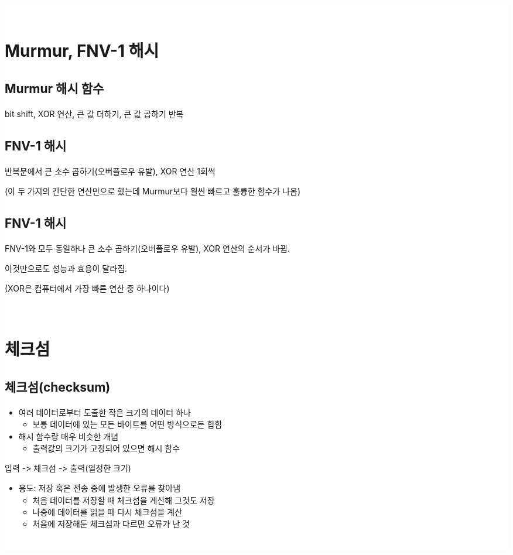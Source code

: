 






<br>

# Murmur, FNV-1 해시

## Murmur 해시 함수

bit shift, XOR 연산, 큰 값 더하기, 큰 값 곱하기 반복

## FNV-1 해시

반복문에서 큰 소수 곱하기(오버플로우 유발), XOR 연산 1회씩

(이 두 가지의 간단한 연산만으로 했는데 Murmur보다 훨씬 빠르고 훌륭한 함수가 나옴)

## FNV-1 해시

FNV-1와 모두 동일하나 큰 소수 곱하기(오버플로우 유발), XOR 연산의 순서가 바뀜. 

이것만으로도 성능과 효용이 달라짐.

(XOR은 컴퓨터에서 가장 빠른 연산 중 하나이다)







<br>

# 체크섬

## 체크섬(checksum)

- 여러 데이터로부터 도출한 작은 크기의 데이터 하나
  - 보통 데이터에 있는 모든 바이트를 어떤 방식으로든 합함
- 해시 함수랑 매우 비슷한 개념
  - 출력값의 크기가 고정되어 있으면 해시 함수

입력 -> 체크섬 -> 출력(일정한 크기)

- 용도: 저장 혹은 전송 중에 발생한 오류를 찾아냄
  - 처음 데이터를 저장할 때 체크섬을 계산해 그것도 저장
  - 나중에 데이터를 읽을 때 다시 체크섬을 계산
  - 처음에 저장해둔 체크섬과 다르면 오류가 난 것







<br>
